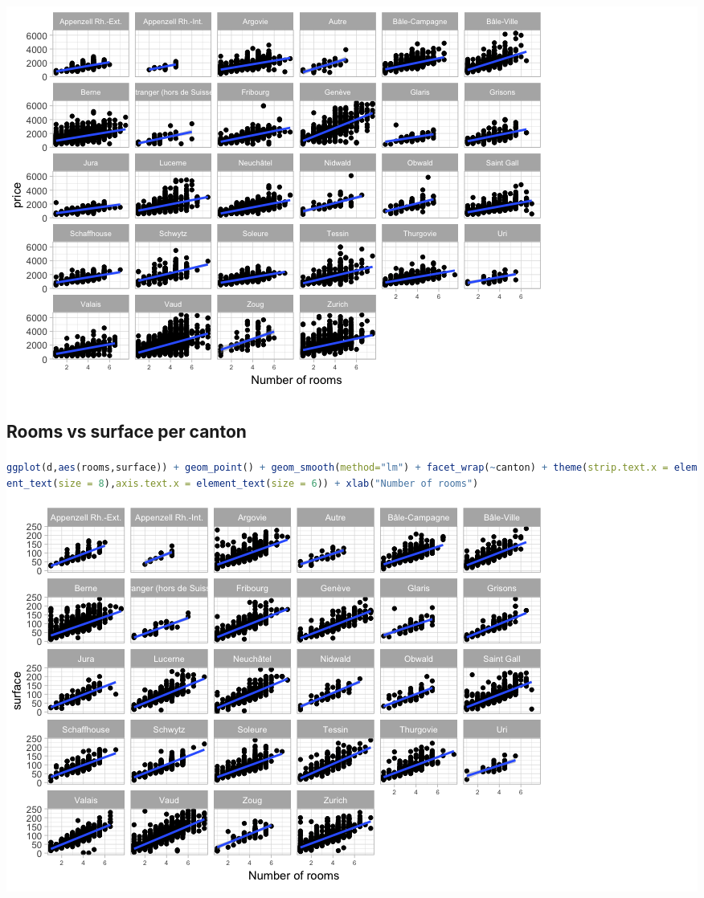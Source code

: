 ![](Anibis_immo_analysis_files/figure-html/unnamed-chunk-22-1.png)

## Rooms vs surface per canton


```r
ggplot(d,aes(rooms,surface)) + geom_point() + geom_smooth(method="lm") + facet_wrap(~canton) + theme(strip.text.x = element_text(size = 8),axis.text.x = element_text(size = 6)) + xlab("Number of rooms")
```

![](Anibis_immo_analysis_files/figure-html/unnamed-chunk-23-1.png)
